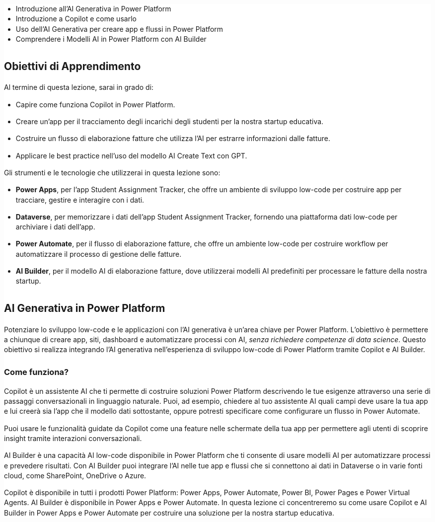 - Introduzione all’AI Generativa in Power Platform  
- Introduzione a Copilot e come usarlo  
- Uso dell’AI Generativa per creare app e flussi in Power Platform  
- Comprendere i Modelli AI in Power Platform con AI Builder  

## Obiettivi di Apprendimento

Al termine di questa lezione, sarai in grado di:

- Capire come funziona Copilot in Power Platform.

- Creare un’app per il tracciamento degli incarichi degli studenti per la nostra startup educativa.

- Costruire un flusso di elaborazione fatture che utilizza l’AI per estrarre informazioni dalle fatture.

- Applicare le best practice nell’uso del modello AI Create Text con GPT.

Gli strumenti e le tecnologie che utilizzerai in questa lezione sono:

- **Power Apps**, per l’app Student Assignment Tracker, che offre un ambiente di sviluppo low-code per costruire app per tracciare, gestire e interagire con i dati.

- **Dataverse**, per memorizzare i dati dell’app Student Assignment Tracker, fornendo una piattaforma dati low-code per archiviare i dati dell’app.

- **Power Automate**, per il flusso di elaborazione fatture, che offre un ambiente low-code per costruire workflow per automatizzare il processo di gestione delle fatture.

- **AI Builder**, per il modello AI di elaborazione fatture, dove utilizzerai modelli AI predefiniti per processare le fatture della nostra startup.

## AI Generativa in Power Platform

Potenziare lo sviluppo low-code e le applicazioni con l’AI generativa è un’area chiave per Power Platform. L’obiettivo è permettere a chiunque di creare app, siti, dashboard e automatizzare processi con AI, _senza richiedere competenze di data science_. Questo obiettivo si realizza integrando l’AI generativa nell’esperienza di sviluppo low-code di Power Platform tramite Copilot e AI Builder.

### Come funziona?

Copilot è un assistente AI che ti permette di costruire soluzioni Power Platform descrivendo le tue esigenze attraverso una serie di passaggi conversazionali in linguaggio naturale. Puoi, ad esempio, chiedere al tuo assistente AI quali campi deve usare la tua app e lui creerà sia l’app che il modello dati sottostante, oppure potresti specificare come configurare un flusso in Power Automate.

Puoi usare le funzionalità guidate da Copilot come una feature nelle schermate della tua app per permettere agli utenti di scoprire insight tramite interazioni conversazionali.

AI Builder è una capacità AI low-code disponibile in Power Platform che ti consente di usare modelli AI per automatizzare processi e prevedere risultati. Con AI Builder puoi integrare l’AI nelle tue app e flussi che si connettono ai dati in Dataverse o in varie fonti cloud, come SharePoint, OneDrive o Azure.

Copilot è disponibile in tutti i prodotti Power Platform: Power Apps, Power Automate, Power BI, Power Pages e Power Virtual Agents. AI Builder è disponibile in Power Apps e Power Automate. In questa lezione ci concentreremo su come usare Copilot e AI Builder in Power Apps e Power Automate per costruire una soluzione per la nostra startup educativa.
